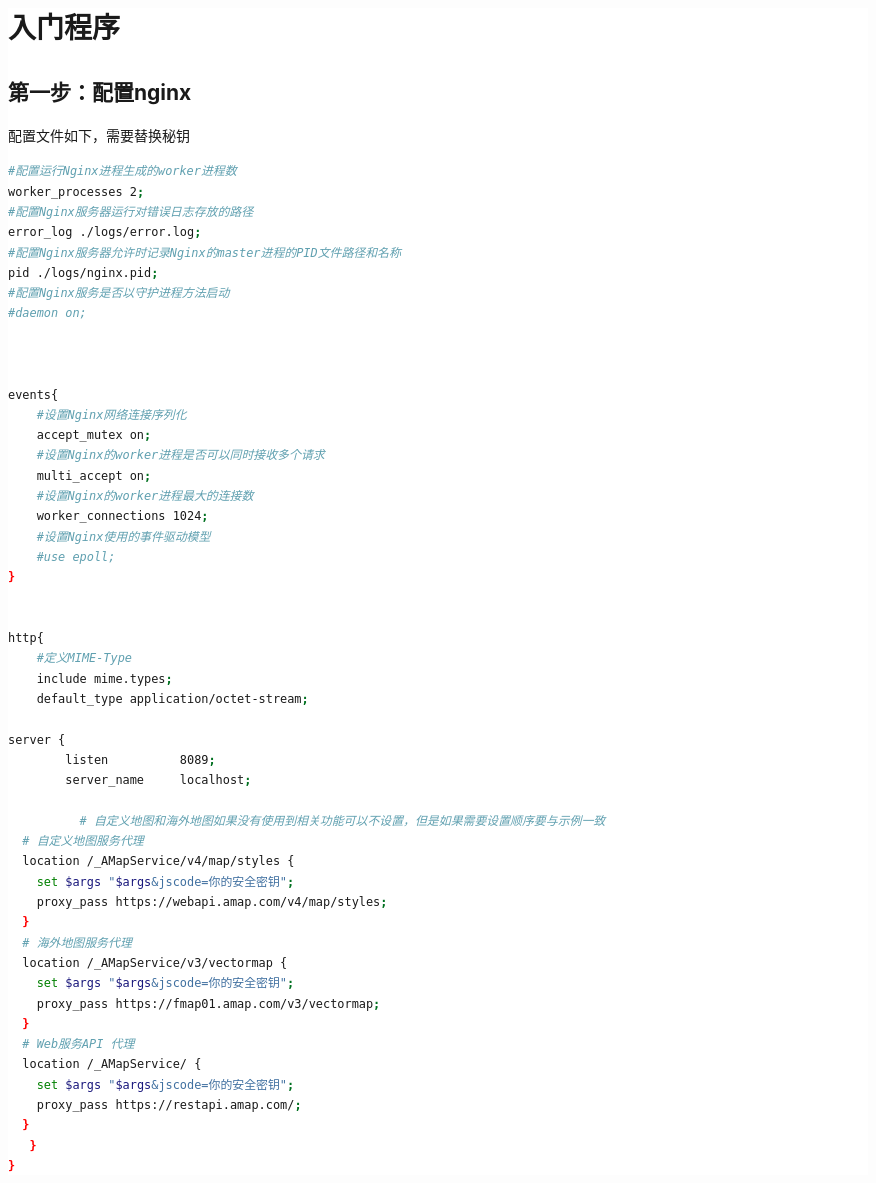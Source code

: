 




# 入门程序

## 第一步：配置nginx

配置文件如下，需要替换秘钥

```sh
#配置运行Nginx进程生成的worker进程数
worker_processes 2;
#配置Nginx服务器运行对错误日志存放的路径
error_log ./logs/error.log;
#配置Nginx服务器允许时记录Nginx的master进程的PID文件路径和名称
pid ./logs/nginx.pid;
#配置Nginx服务是否以守护进程方法启动
#daemon on;



events{
	#设置Nginx网络连接序列化
	accept_mutex on;
	#设置Nginx的worker进程是否可以同时接收多个请求
	multi_accept on;
	#设置Nginx的worker进程最大的连接数
	worker_connections 1024;
	#设置Nginx使用的事件驱动模型
	#use epoll;
}


http{
	#定义MIME-Type
	include mime.types;
	default_type application/octet-stream;

server {
        listen          8089;
        server_name     localhost;

          # 自定义地图和海外地图如果没有使用到相关功能可以不设置，但是如果需要设置顺序要与示例一致
  # 自定义地图服务代理
  location /_AMapService/v4/map/styles {
    set $args "$args&jscode=你的安全密钥";
    proxy_pass https://webapi.amap.com/v4/map/styles;
  }
  # 海外地图服务代理
  location /_AMapService/v3/vectormap {
    set $args "$args&jscode=你的安全密钥";
    proxy_pass https://fmap01.amap.com/v3/vectormap;
  }
  # Web服务API 代理
  location /_AMapService/ {
    set $args "$args&jscode=你的安全密钥";
    proxy_pass https://restapi.amap.com/;
  }
   }
}
```
